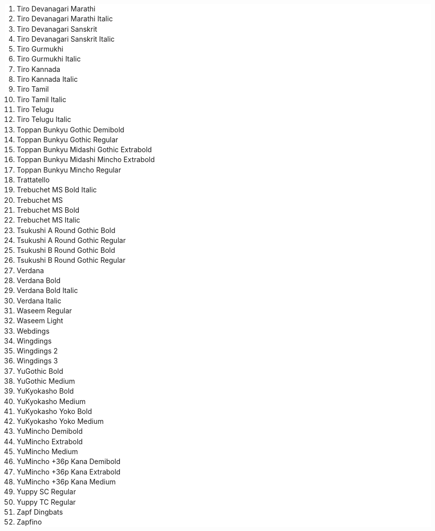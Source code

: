  1. Tiro Devanagari Marathi
 1. Tiro Devanagari Marathi Italic
 1. Tiro Devanagari Sanskrit
 1. Tiro Devanagari Sanskrit Italic
 1. Tiro Gurmukhi
 1. Tiro Gurmukhi Italic
 1. Tiro Kannada
 1. Tiro Kannada Italic
 1. Tiro Tamil
 1. Tiro Tamil Italic
 1. Tiro Telugu
 1. Tiro Telugu Italic
 1. Toppan Bunkyu Gothic Demibold
 1. Toppan Bunkyu Gothic Regular
 1. Toppan Bunkyu Midashi Gothic Extrabold
 1. Toppan Bunkyu Midashi Mincho Extrabold
 1. Toppan Bunkyu Mincho Regular
 1. Trattatello
 1. Trebuchet MS Bold Italic
 1. Trebuchet MS
 1. Trebuchet MS Bold
 1. Trebuchet MS Italic
 1. Tsukushi A Round Gothic Bold
 1. Tsukushi A Round Gothic Regular
 1. Tsukushi B Round Gothic Bold
 1. Tsukushi B Round Gothic Regular
 1. Verdana
 1. Verdana Bold
 1. Verdana Bold Italic
 1. Verdana Italic
 1. Waseem Regular
 1. Waseem Light
 1. Webdings
 1. Wingdings
 1. Wingdings 2
 1. Wingdings 3
 1. YuGothic Bold
 1. YuGothic Medium
 1. YuKyokasho Bold
 1. YuKyokasho Medium
 1. YuKyokasho Yoko Bold
 1. YuKyokasho Yoko Medium
 1. YuMincho Demibold
 1. YuMincho Extrabold
 1. YuMincho Medium
 1. YuMincho +36p Kana Demibold
 1. YuMincho +36p Kana Extrabold
 1. YuMincho +36p Kana Medium
 1. Yuppy SC Regular
 1. Yuppy TC Regular
 1. Zapf Dingbats
 1. Zapfino